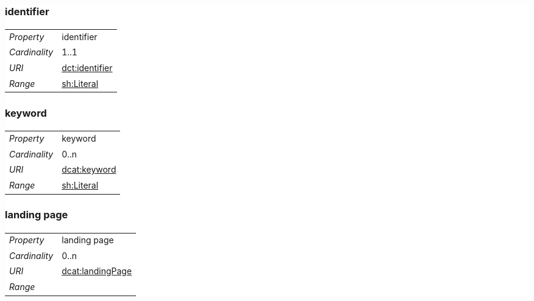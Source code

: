 ### identifier
<p data-include-format="markdown" data-include="doc/klassen/dcatDataService/prop/identifier.md"></p>

<table>
<tr>
    <td><em>Property</em></td>
    <td>identifier</td>
</tr>
<tr>
    <td><em>Cardinality</em></td>
    <td>1..1</td>
</tr>
<tr>
    <td><em>URI</em></td>
    <td><a href="http://purl.org/dc/terms/identifier">dct:identifier</a></td>
</tr>
<tr>
    <td><em>Range</em></td>
    <td><a href="http://www.w3.org/ns/shacl#Literal">sh:Literal</a></td>
</tr>
</table>

### keyword
<p data-include-format="markdown" data-include="doc/klassen/dcatDataService/prop/keyword.md"></p>

<table>
<tr>
    <td><em>Property</em></td>
    <td>keyword</td>
</tr>
<tr>
    <td><em>Cardinality</em></td>
    <td>0..n</td>
</tr>
<tr>
    <td><em>URI</em></td>
    <td><a href="http://www.w3.org/ns/dcat#keyword">dcat:keyword</a></td>
</tr>
<tr>
    <td><em>Range</em></td>
    <td><a href="http://www.w3.org/ns/shacl#Literal">sh:Literal</a></td>
</tr>
</table>

### landing page
<p data-include-format="markdown" data-include="doc/klassen/dcatDataService/prop/landing_page.md"></p>

<table>
<tr>
    <td><em>Property</em></td>
    <td>landing page</td>
</tr>
<tr>
    <td><em>Cardinality</em></td>
    <td>0..n</td>
</tr>
<tr>
    <td><em>URI</em></td>
    <td><a href="http://www.w3.org/ns/dcat#landingPage">dcat:landingPage</a></td>
</tr>
<tr>
    <td><em>Range</em></td>